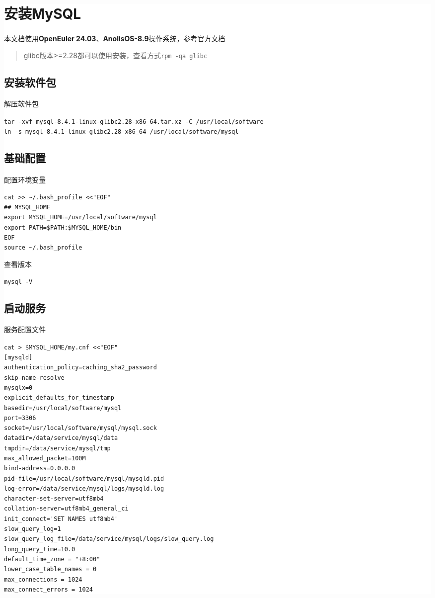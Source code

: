 # 安装MySQL

本文档使用**OpenEuler 24.03**、**AnolisOS-8.9**操作系统，参考[官方文档](https://dev.mysql.com/doc/refman/8.4/en/binary-installation.html)

> glibc版本>=2.28都可以使用安装，查看方式`rpm -qa glibc`



## 安装软件包

解压软件包

```
tar -xvf mysql-8.4.1-linux-glibc2.28-x86_64.tar.xz -C /usr/local/software
ln -s mysql-8.4.1-linux-glibc2.28-x86_64 /usr/local/software/mysql
```

## 基础配置

配置环境变量

```
cat >> ~/.bash_profile <<"EOF"
## MYSQL_HOME
export MYSQL_HOME=/usr/local/software/mysql
export PATH=$PATH:$MYSQL_HOME/bin
EOF
source ~/.bash_profile
```

查看版本

```
mysql -V
```

## 启动服务

服务配置文件

```
cat > $MYSQL_HOME/my.cnf <<"EOF"
[mysqld]
authentication_policy=caching_sha2_password
skip-name-resolve
mysqlx=0
explicit_defaults_for_timestamp
basedir=/usr/local/software/mysql
port=3306
socket=/usr/local/software/mysql/mysql.sock
datadir=/data/service/mysql/data
tmpdir=/data/service/mysql/tmp
max_allowed_packet=100M
bind-address=0.0.0.0
pid-file=/usr/local/software/mysql/mysqld.pid
log-error=/data/service/mysql/logs/mysqld.log
character-set-server=utf8mb4
collation-server=utf8mb4_general_ci
init_connect='SET NAMES utf8mb4'
slow_query_log=1
slow_query_log_file=/data/service/mysql/logs/slow_query.log
long_query_time=10.0
default_time_zone = "+8:00"
lower_case_table_names = 0
max_connections = 1024
max_connect_errors = 1024
```